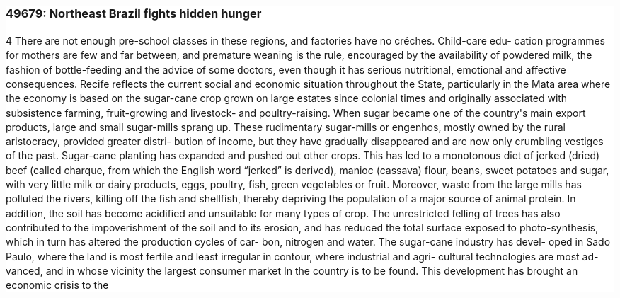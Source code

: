 ### 49679: Northeast Brazil fights hidden hunger

4 There are not enough pre-school 
classes in these regions, and factories 
have no créches. Child-care edu- 
cation programmes for mothers are 
few and far between, and premature 
weaning is the rule, encouraged by the 
availability of powdered milk, the 
fashion of bottle-feeding and the 
advice of some doctors, even though 
it has serious nutritional, emotional and 
affective consequences. 
Recife reflects the current social and 
economic situation throughout the 
State, particularly in the Mata area 
where the economy is based on the 
sugar-cane crop grown on large 
estates since colonial times and 
originally associated with subsistence 
farming, fruit-growing and livestock- 
and poultry-raising. 
When sugar became one of the 
country's main export products, large 
and small sugar-mills sprang up. 
These rudimentary sugar-mills or 
engenhos, mostly owned by the rural 
aristocracy, provided greater distri- 
bution of income, but they have 
gradually disappeared and are now 
only crumbling vestiges of the past. 
Sugar-cane planting has expanded 
and pushed out other crops. This has 
led to a monotonous diet of jerked 
(dried) beef (called charque, from which 
the English word “jerked” is derived), 
manioc (cassava) flour, beans, sweet 
potatoes and sugar, with very little 
milk or dairy products, eggs, poultry, 
fish, green vegetables or fruit. 
Moreover, waste from the large mills 
has polluted the rivers, killing off the 
fish and shellfish, thereby depriving 
the population of a major source of 
animal protein. In addition, the soil 
has become acidified and unsuitable 
for many types of crop. 
The unrestricted felling of trees has 
also contributed to the impoverishment 
of the soil and to its erosion, and has 
reduced the total surface exposed to 
photo-synthesis, which in turn has 
altered the production cycles of car- 
bon, nitrogen and water. 
The sugar-cane industry has devel- 
oped in Sado Paulo, where the land is 
most fertile and least irregular in 
contour, where industrial and agri- 
cultural technologies are most ad- 
vanced, and in whose vicinity the 
largest consumer market In the country 
is to be found. This development has 
brought an economic crisis to the 